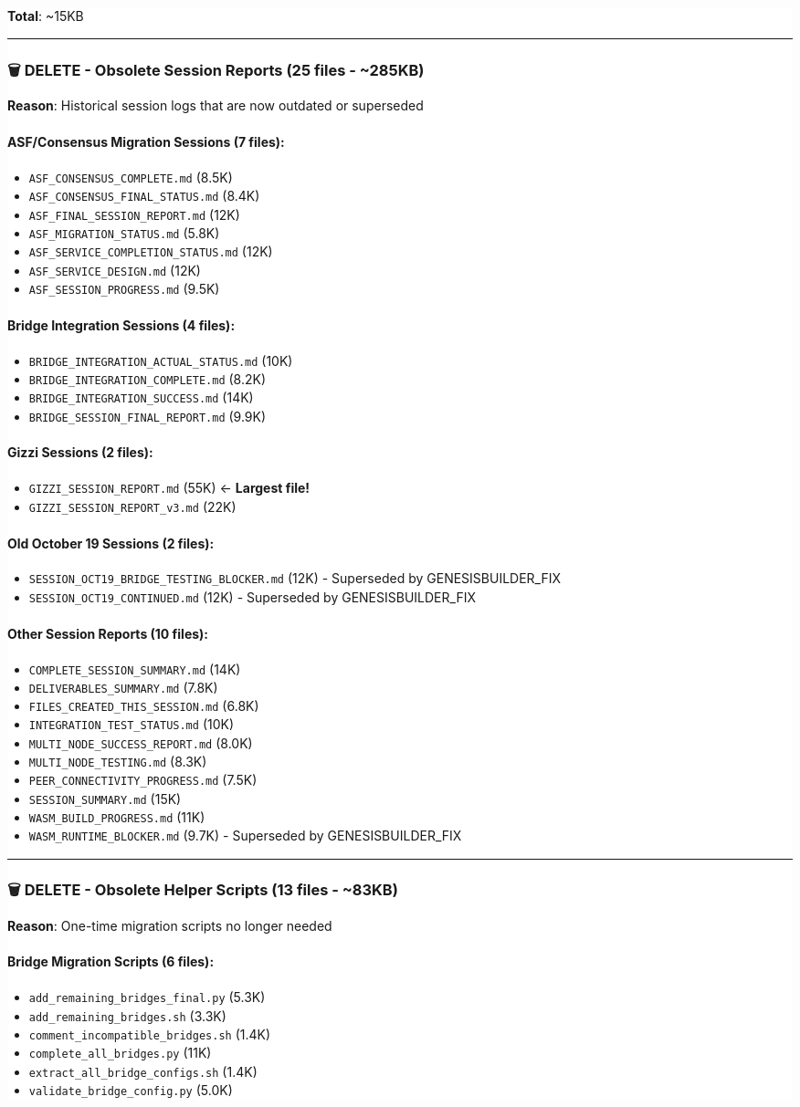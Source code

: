 **Total**: ~15KB

---

### 🗑️ **DELETE - Obsolete Session Reports** (25 files - ~285KB)
**Reason**: Historical session logs that are now outdated or superseded

#### ASF/Consensus Migration Sessions (7 files):
- `ASF_CONSENSUS_COMPLETE.md` (8.5K)
- `ASF_CONSENSUS_FINAL_STATUS.md` (8.4K)
- `ASF_FINAL_SESSION_REPORT.md` (12K)
- `ASF_MIGRATION_STATUS.md` (5.8K)
- `ASF_SERVICE_COMPLETION_STATUS.md` (12K)
- `ASF_SERVICE_DESIGN.md` (12K)
- `ASF_SESSION_PROGRESS.md` (9.5K)

#### Bridge Integration Sessions (4 files):
- `BRIDGE_INTEGRATION_ACTUAL_STATUS.md` (10K)
- `BRIDGE_INTEGRATION_COMPLETE.md` (8.2K)
- `BRIDGE_INTEGRATION_SUCCESS.md` (14K)
- `BRIDGE_SESSION_FINAL_REPORT.md` (9.9K)

#### Gizzi Sessions (2 files):
- `GIZZI_SESSION_REPORT.md` (55K) ← **Largest file!**
- `GIZZI_SESSION_REPORT_v3.md` (22K)

#### Old October 19 Sessions (2 files):
- `SESSION_OCT19_BRIDGE_TESTING_BLOCKER.md` (12K) - Superseded by GENESISBUILDER_FIX
- `SESSION_OCT19_CONTINUED.md` (12K) - Superseded by GENESISBUILDER_FIX

#### Other Session Reports (10 files):
- `COMPLETE_SESSION_SUMMARY.md` (14K)
- `DELIVERABLES_SUMMARY.md` (7.8K)
- `FILES_CREATED_THIS_SESSION.md` (6.8K)
- `INTEGRATION_TEST_STATUS.md` (10K)
- `MULTI_NODE_SUCCESS_REPORT.md` (8.0K)
- `MULTI_NODE_TESTING.md` (8.3K)
- `PEER_CONNECTIVITY_PROGRESS.md` (7.5K)
- `SESSION_SUMMARY.md` (15K)
- `WASM_BUILD_PROGRESS.md` (11K)
- `WASM_RUNTIME_BLOCKER.md` (9.7K) - Superseded by GENESISBUILDER_FIX

---

### 🗑️ **DELETE - Obsolete Helper Scripts** (13 files - ~83KB)
**Reason**: One-time migration scripts no longer needed

#### Bridge Migration Scripts (6 files):
- `add_remaining_bridges_final.py` (5.3K)
- `add_remaining_bridges.sh` (3.3K)
- `comment_incompatible_bridges.sh` (1.4K)
- `complete_all_bridges.py` (11K)
- `extract_all_bridge_configs.sh` (1.4K)
- `validate_bridge_config.py` (5.0K)
